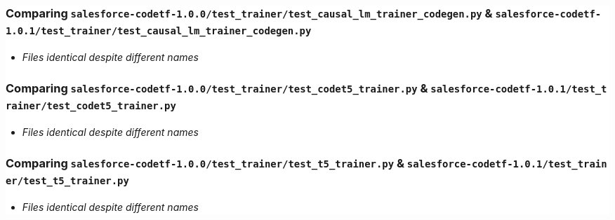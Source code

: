 ### Comparing `salesforce-codetf-1.0.0/test_trainer/test_causal_lm_trainer_codegen.py` & `salesforce-codetf-1.0.1/test_trainer/test_causal_lm_trainer_codegen.py`

 * *Files identical despite different names*

### Comparing `salesforce-codetf-1.0.0/test_trainer/test_codet5_trainer.py` & `salesforce-codetf-1.0.1/test_trainer/test_codet5_trainer.py`

 * *Files identical despite different names*

### Comparing `salesforce-codetf-1.0.0/test_trainer/test_t5_trainer.py` & `salesforce-codetf-1.0.1/test_trainer/test_t5_trainer.py`

 * *Files identical despite different names*

